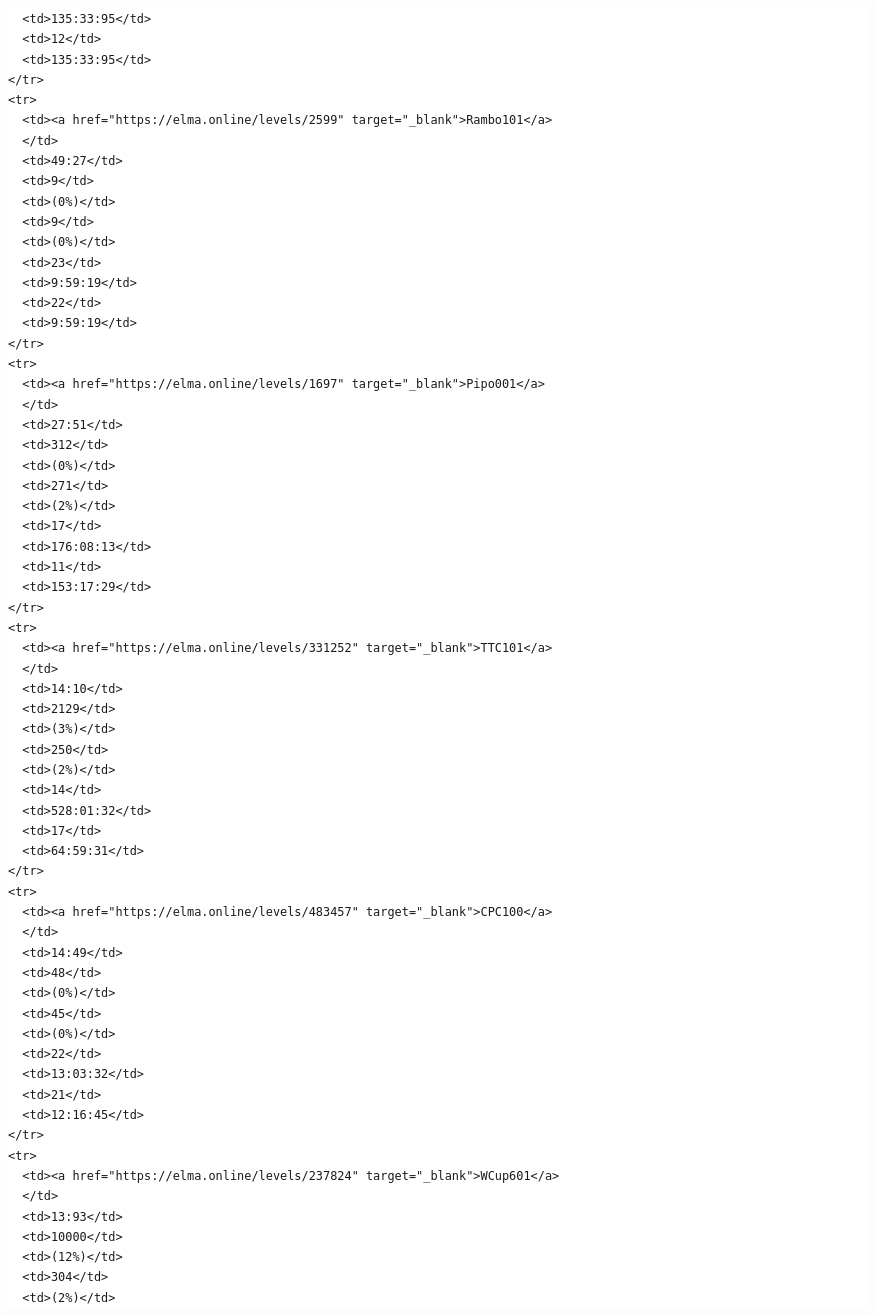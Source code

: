       <td>135:33:95</td>
      <td>12</td>
      <td>135:33:95</td>
    </tr>
    <tr>
      <td><a href="https://elma.online/levels/2599" target="_blank">Rambo101</a>
      </td>
      <td>49:27</td>
      <td>9</td>
      <td>(0%)</td>
      <td>9</td>
      <td>(0%)</td>
      <td>23</td>
      <td>9:59:19</td>
      <td>22</td>
      <td>9:59:19</td>
    </tr>
    <tr>
      <td><a href="https://elma.online/levels/1697" target="_blank">Pipo001</a>
      </td>
      <td>27:51</td>
      <td>312</td>
      <td>(0%)</td>
      <td>271</td>
      <td>(2%)</td>
      <td>17</td>
      <td>176:08:13</td>
      <td>11</td>
      <td>153:17:29</td>
    </tr>
    <tr>
      <td><a href="https://elma.online/levels/331252" target="_blank">TTC101</a>
      </td>
      <td>14:10</td>
      <td>2129</td>
      <td>(3%)</td>
      <td>250</td>
      <td>(2%)</td>
      <td>14</td>
      <td>528:01:32</td>
      <td>17</td>
      <td>64:59:31</td>
    </tr>
    <tr>
      <td><a href="https://elma.online/levels/483457" target="_blank">CPC100</a>
      </td>
      <td>14:49</td>
      <td>48</td>
      <td>(0%)</td>
      <td>45</td>
      <td>(0%)</td>
      <td>22</td>
      <td>13:03:32</td>
      <td>21</td>
      <td>12:16:45</td>
    </tr>
    <tr>
      <td><a href="https://elma.online/levels/237824" target="_blank">WCup601</a>
      </td>
      <td>13:93</td>
      <td>10000</td>
      <td>(12%)</td>
      <td>304</td>
      <td>(2%)</td>